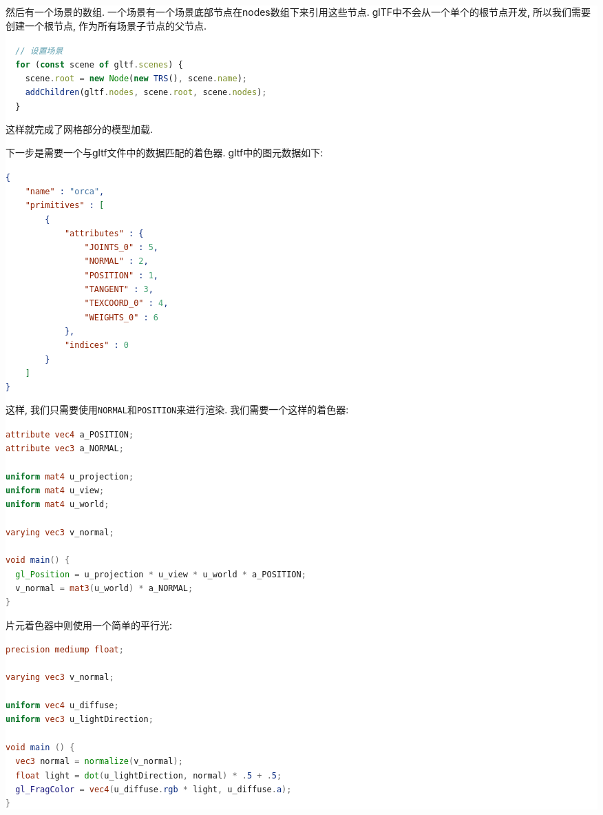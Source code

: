 然后有一个场景的数组. 一个场景有一个场景底部节点在nodes数组下来引用这些节点. glTF中不会从一个单个的根节点开发, 所以我们需要创建一个根节点, 作为所有场景子节点的父节点. 

```javascript
  // 设置场景
  for (const scene of gltf.scenes) {
    scene.root = new Node(new TRS(), scene.name);
    addChildren(gltf.nodes, scene.root, scene.nodes);
  }
```

这样就完成了网格部分的模型加载. 

下一步是需要一个与gltf文件中的数据匹配的着色器. gltf中的图元数据如下:

```json
{
    "name" : "orca",
    "primitives" : [
        {
            "attributes" : {
                "JOINTS_0" : 5,
                "NORMAL" : 2,
                "POSITION" : 1,
                "TANGENT" : 3,
                "TEXCOORD_0" : 4,
                "WEIGHTS_0" : 6
            },
            "indices" : 0
        }
    ]
}
```

这样, 我们只需要使用`NORMAL`和`POSITION`来进行渲染. 我们需要一个这样的着色器:

```glsl
attribute vec4 a_POSITION;
attribute vec3 a_NORMAL;
 
uniform mat4 u_projection;
uniform mat4 u_view;
uniform mat4 u_world;
 
varying vec3 v_normal;
 
void main() {
  gl_Position = u_projection * u_view * u_world * a_POSITION;
  v_normal = mat3(u_world) * a_NORMAL;
}
```

片元着色器中则使用一个简单的平行光:

```glsl
precision mediump float;
 
varying vec3 v_normal;
 
uniform vec4 u_diffuse;
uniform vec3 u_lightDirection;
 
void main () {
  vec3 normal = normalize(v_normal);
  float light = dot(u_lightDirection, normal) * .5 + .5;
  gl_FragColor = vec4(u_diffuse.rgb * light, u_diffuse.a);
}
```
